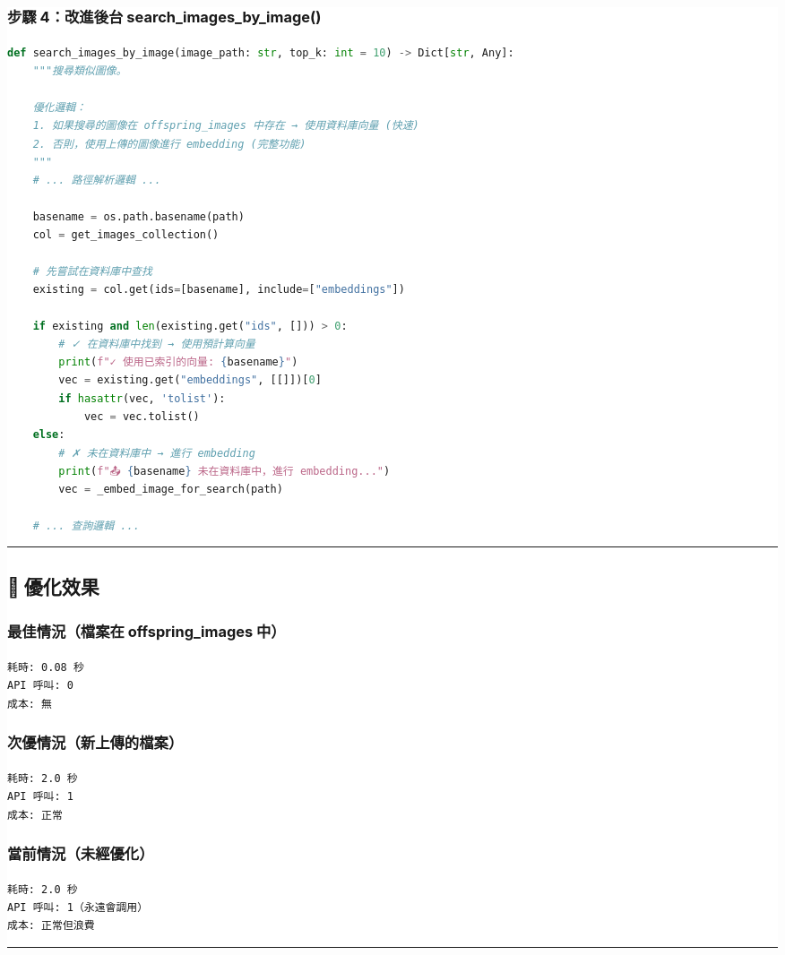 ### 步驟 4：改進後台 search_images_by_image()

```python
def search_images_by_image(image_path: str, top_k: int = 10) -> Dict[str, Any]:
    """搜尋類似圖像。
    
    優化邏輯：
    1. 如果搜尋的圖像在 offspring_images 中存在 → 使用資料庫向量 (快速)
    2. 否則，使用上傳的圖像進行 embedding (完整功能)
    """
    # ... 路徑解析邏輯 ...
    
    basename = os.path.basename(path)
    col = get_images_collection()
    
    # 先嘗試在資料庫中查找
    existing = col.get(ids=[basename], include=["embeddings"])
    
    if existing and len(existing.get("ids", [])) > 0:
        # ✓ 在資料庫中找到 → 使用預計算向量
        print(f"✓ 使用已索引的向量: {basename}")
        vec = existing.get("embeddings", [[]])[0]
        if hasattr(vec, 'tolist'):
            vec = vec.tolist()
    else:
        # ✗ 未在資料庫中 → 進行 embedding
        print(f"📤 {basename} 未在資料庫中，進行 embedding...")
        vec = _embed_image_for_search(path)
    
    # ... 查詢邏輯 ...
```

---

## 🎯 優化效果

### 最佳情況（檔案在 offspring_images 中）
```
耗時: 0.08 秒
API 呼叫: 0
成本: 無
```

### 次優情況（新上傳的檔案）
```
耗時: 2.0 秒
API 呼叫: 1
成本: 正常
```

### 當前情況（未經優化）
```
耗時: 2.0 秒
API 呼叫: 1（永遠會調用）
成本: 正常但浪費
```

---